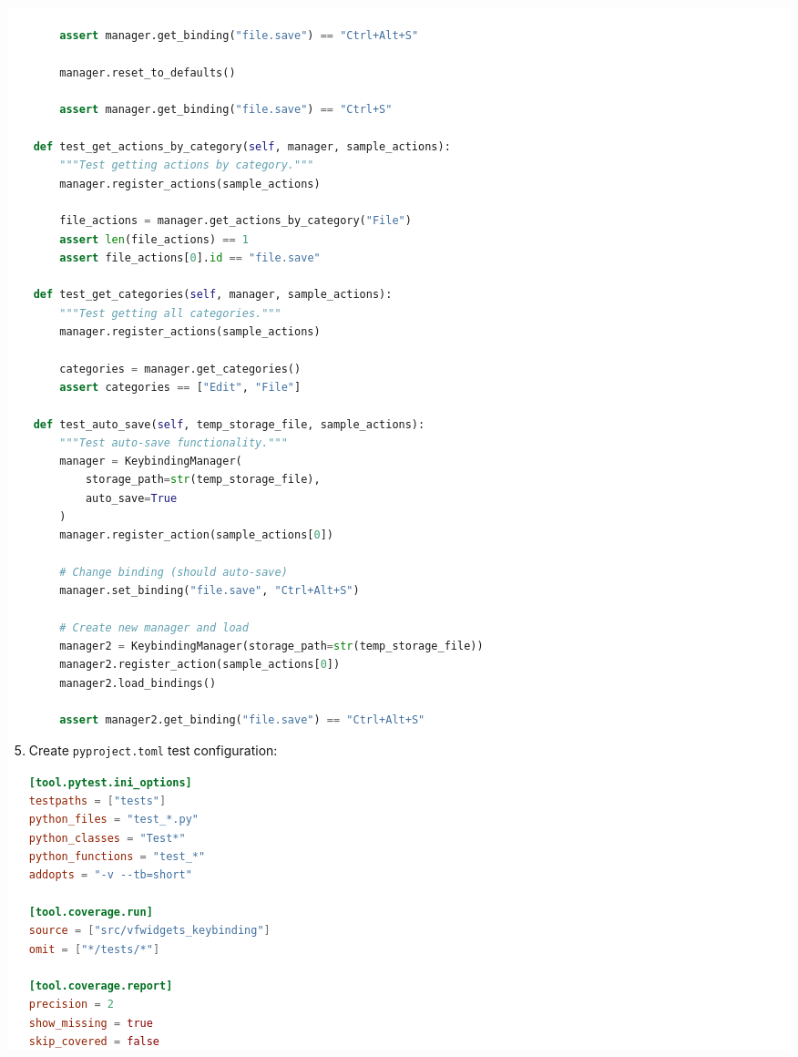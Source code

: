    ```python

           assert manager.get_binding("file.save") == "Ctrl+Alt+S"

           manager.reset_to_defaults()

           assert manager.get_binding("file.save") == "Ctrl+S"

       def test_get_actions_by_category(self, manager, sample_actions):
           """Test getting actions by category."""
           manager.register_actions(sample_actions)

           file_actions = manager.get_actions_by_category("File")
           assert len(file_actions) == 1
           assert file_actions[0].id == "file.save"

       def test_get_categories(self, manager, sample_actions):
           """Test getting all categories."""
           manager.register_actions(sample_actions)

           categories = manager.get_categories()
           assert categories == ["Edit", "File"]

       def test_auto_save(self, temp_storage_file, sample_actions):
           """Test auto-save functionality."""
           manager = KeybindingManager(
               storage_path=str(temp_storage_file),
               auto_save=True
           )
           manager.register_action(sample_actions[0])

           # Change binding (should auto-save)
           manager.set_binding("file.save", "Ctrl+Alt+S")

           # Create new manager and load
           manager2 = KeybindingManager(storage_path=str(temp_storage_file))
           manager2.register_action(sample_actions[0])
           manager2.load_bindings()

           assert manager2.get_binding("file.save") == "Ctrl+Alt+S"
   ```

5. Create `pyproject.toml` test configuration:
   ```toml
   [tool.pytest.ini_options]
   testpaths = ["tests"]
   python_files = "test_*.py"
   python_classes = "Test*"
   python_functions = "test_*"
   addopts = "-v --tb=short"

   [tool.coverage.run]
   source = ["src/vfwidgets_keybinding"]
   omit = ["*/tests/*"]

   [tool.coverage.report]
   precision = 2
   show_missing = true
   skip_covered = false
   ```

